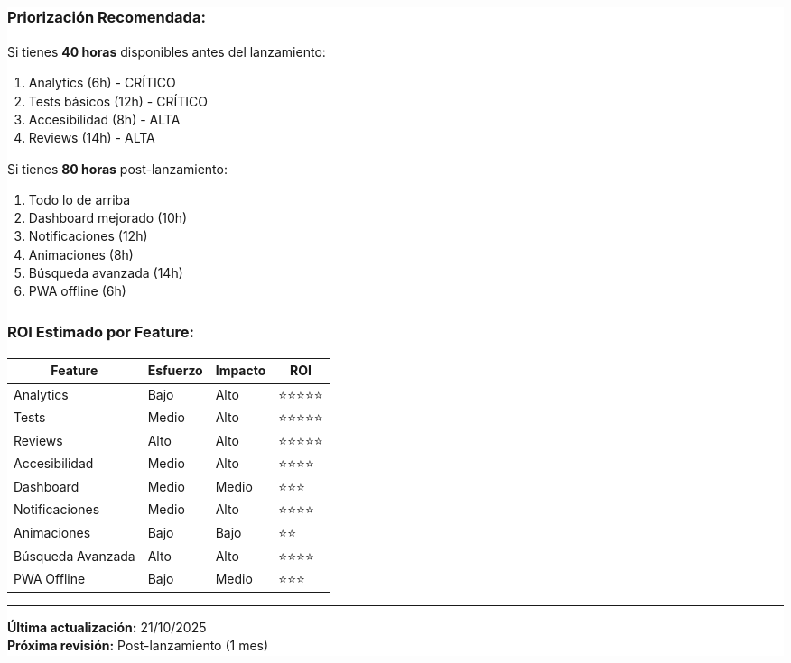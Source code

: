 ### **Priorización Recomendada:**

Si tienes **40 horas** disponibles antes del lanzamiento:
1. Analytics (6h) - CRÍTICO
2. Tests básicos (12h) - CRÍTICO
3. Accesibilidad (8h) - ALTA
4. Reviews (14h) - ALTA

Si tienes **80 horas** post-lanzamiento:
1. Todo lo de arriba
2. Dashboard mejorado (10h)
3. Notificaciones (12h)
4. Animaciones (8h)
5. Búsqueda avanzada (14h)
6. PWA offline (6h)

### **ROI Estimado por Feature:**

| Feature | Esfuerzo | Impacto | ROI |
|---------|----------|---------|-----|
| Analytics | Bajo | Alto | ⭐⭐⭐⭐⭐ |
| Tests | Medio | Alto | ⭐⭐⭐⭐⭐ |
| Reviews | Alto | Alto | ⭐⭐⭐⭐⭐ |
| Accesibilidad | Medio | Alto | ⭐⭐⭐⭐ |
| Dashboard | Medio | Medio | ⭐⭐⭐ |
| Notificaciones | Medio | Alto | ⭐⭐⭐⭐ |
| Animaciones | Bajo | Bajo | ⭐⭐ |
| Búsqueda Avanzada | Alto | Alto | ⭐⭐⭐⭐ |
| PWA Offline | Bajo | Medio | ⭐⭐⭐ |

---

**Última actualización:** 21/10/2025  
**Próxima revisión:** Post-lanzamiento (1 mes)

